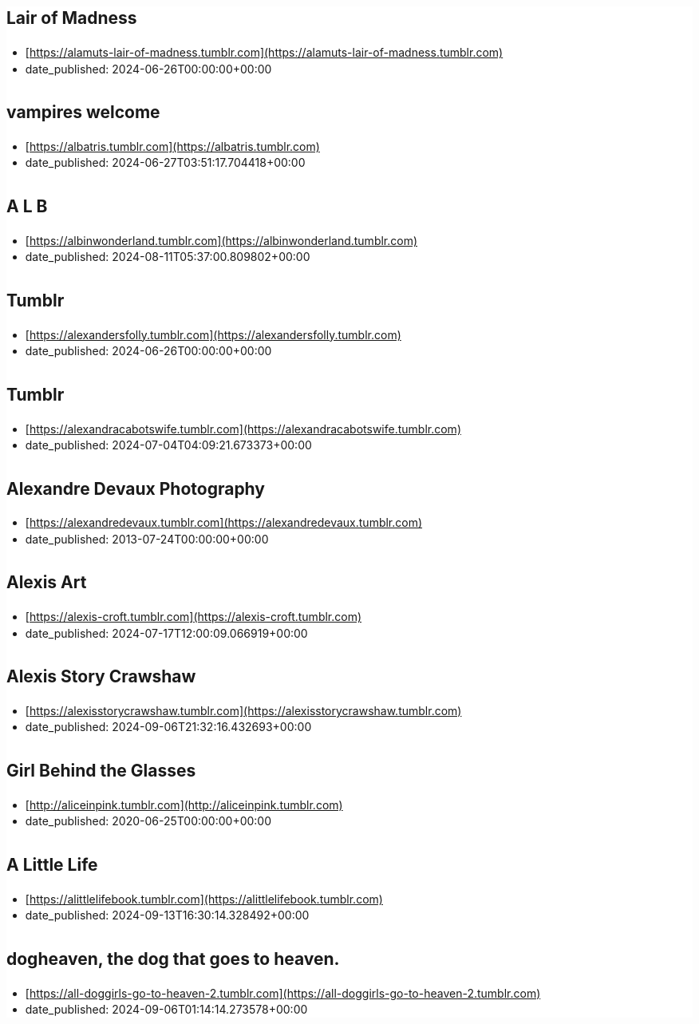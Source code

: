  ## Lair of Madness
 - [https://alamuts-lair-of-madness.tumblr.com](https://alamuts-lair-of-madness.tumblr.com)
 - date_published: 2024-06-26T00:00:00+00:00

 ## vampires welcome
 - [https://albatris.tumblr.com](https://albatris.tumblr.com)
 - date_published: 2024-06-27T03:51:17.704418+00:00

 ## A L B
 - [https://albinwonderland.tumblr.com](https://albinwonderland.tumblr.com)
 - date_published: 2024-08-11T05:37:00.809802+00:00

 ## Tumblr
 - [https://alexandersfolly.tumblr.com](https://alexandersfolly.tumblr.com)
 - date_published: 2024-06-26T00:00:00+00:00

 ## Tumblr
 - [https://alexandracabotswife.tumblr.com](https://alexandracabotswife.tumblr.com)
 - date_published: 2024-07-04T04:09:21.673373+00:00

 ## Alexandre Devaux Photography
 - [https://alexandredevaux.tumblr.com](https://alexandredevaux.tumblr.com)
 - date_published: 2013-07-24T00:00:00+00:00

 ## Alexis Art
 - [https://alexis-croft.tumblr.com](https://alexis-croft.tumblr.com)
 - date_published: 2024-07-17T12:00:09.066919+00:00

 ## Alexis Story Crawshaw
 - [https://alexisstorycrawshaw.tumblr.com](https://alexisstorycrawshaw.tumblr.com)
 - date_published: 2024-09-06T21:32:16.432693+00:00

 ## Girl Behind the Glasses
 - [http://aliceinpink.tumblr.com](http://aliceinpink.tumblr.com)
 - date_published: 2020-06-25T00:00:00+00:00

 ## A Little Life
 - [https://alittlelifebook.tumblr.com](https://alittlelifebook.tumblr.com)
 - date_published: 2024-09-13T16:30:14.328492+00:00

 ## dogheaven, the dog that goes to heaven.
 - [https://all-doggirls-go-to-heaven-2.tumblr.com](https://all-doggirls-go-to-heaven-2.tumblr.com)
 - date_published: 2024-09-06T01:14:14.273578+00:00
